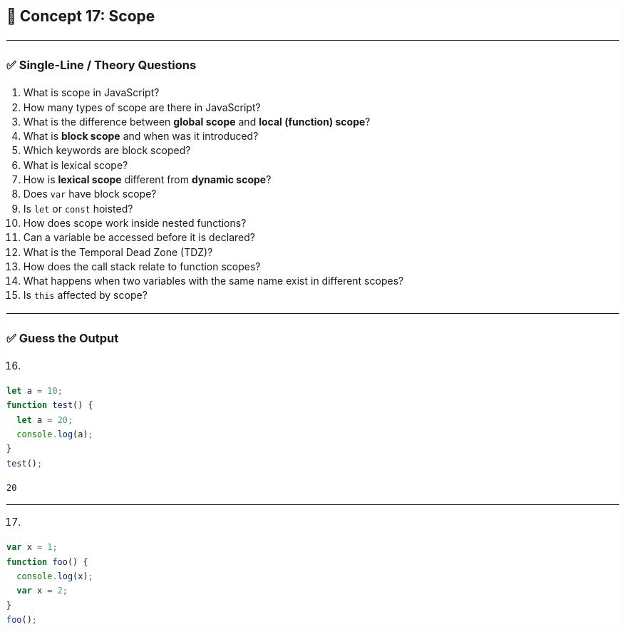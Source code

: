 
## 🔹 **Concept 17: Scope**

---

### ✅ **Single-Line / Theory Questions**

1. What is scope in JavaScript?
2. How many types of scope are there in JavaScript?
3. What is the difference between **global scope** and **local (function) scope**?
4. What is **block scope** and when was it introduced?
5. Which keywords are block scoped?
6. What is lexical scope?
7. How is **lexical scope** different from **dynamic scope**?
8. Does `var` have block scope?
9. Is `let` or `const` hoisted?
10. How does scope work inside nested functions?
11. Can a variable be accessed before it is declared?
12. What is the Temporal Dead Zone (TDZ)?
13. How does the call stack relate to function scopes?
14. What happens when two variables with the same name exist in different scopes?
15. Is `this` affected by scope?

---

### ✅ **Guess the Output**

16.

```js
let a = 10;
function test() {
  let a = 20;
  console.log(a);
}
test();
```

>

```
20
```

---

17.

```js
var x = 1;
function foo() {
  console.log(x);
  var x = 2;
}
foo();
```
